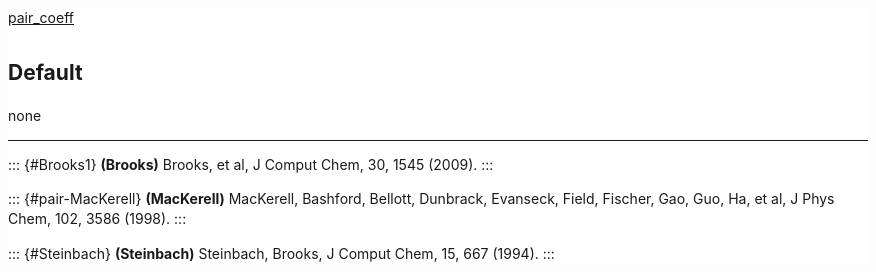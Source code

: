 [pair_coeff](pair_coeff)

## Default

none

------------------------------------------------------------------------

::: {#Brooks1}
**(Brooks)** Brooks, et al, J Comput Chem, 30, 1545 (2009).
:::

::: {#pair-MacKerell}
**(MacKerell)** MacKerell, Bashford, Bellott, Dunbrack, Evanseck, Field,
Fischer, Gao, Guo, Ha, et al, J Phys Chem, 102, 3586 (1998).
:::

::: {#Steinbach}
**(Steinbach)** Steinbach, Brooks, J Comput Chem, 15, 667 (1994).
:::
